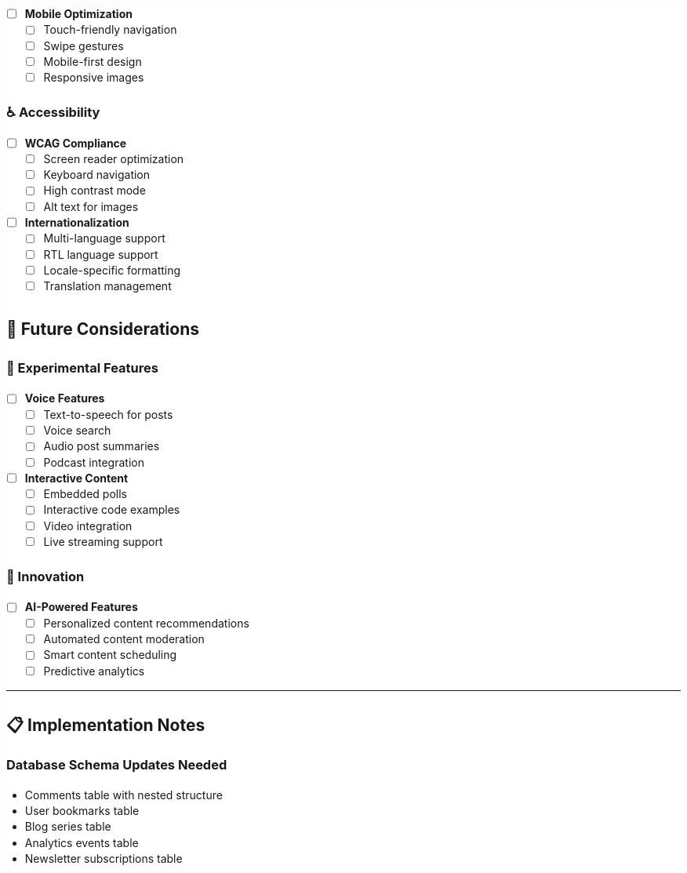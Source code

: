 - [ ] **Mobile Optimization**
  - [ ] Touch-friendly navigation
  - [ ] Swipe gestures
  - [ ] Mobile-first design
  - [ ] Responsive images

### ♿ Accessibility
- [ ] **WCAG Compliance**
  - [ ] Screen reader optimization
  - [ ] Keyboard navigation
  - [ ] High contrast mode
  - [ ] Alt text for images

- [ ] **Internationalization**
  - [ ] Multi-language support
  - [ ] RTL language support
  - [ ] Locale-specific formatting
  - [ ] Translation management

## 🎯 Future Considerations

### 🚀 Experimental Features
- [ ] **Voice Features**
  - [ ] Text-to-speech for posts
  - [ ] Voice search
  - [ ] Audio post summaries
  - [ ] Podcast integration

- [ ] **Interactive Content**
  - [ ] Embedded polls
  - [ ] Interactive code examples
  - [ ] Video integration
  - [ ] Live streaming support

### 🔮 Innovation
- [ ] **AI-Powered Features**
  - [ ] Personalized content recommendations
  - [ ] Automated content moderation
  - [ ] Smart content scheduling
  - [ ] Predictive analytics

---

## 📋 Implementation Notes

### Database Schema Updates Needed
- Comments table with nested structure
- User bookmarks table
- Blog series table
- Analytics events table
- Newsletter subscriptions table

